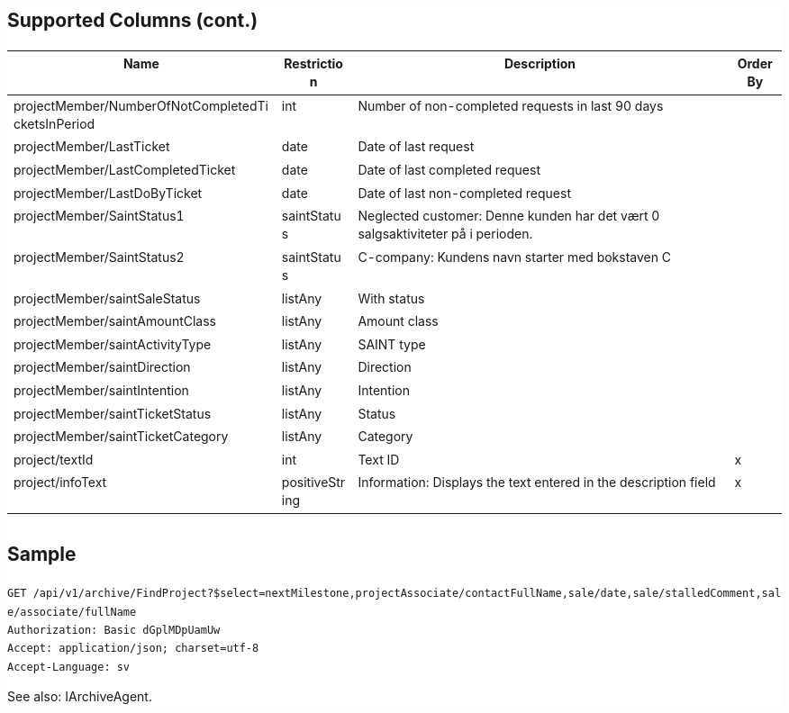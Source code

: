 ## Supported Columns (cont.)
| Name | Restriction | Description | OrderBy
| ---- | ----- | ------- | ------ |
|projectMember/NumberOfNotCompletedTicketsInPeriod|int|Number of non-completed requests in last 90 days|  |
|projectMember/LastTicket|date|Date of last request|  |
|projectMember/LastCompletedTicket|date|Date of last completed request|  |
|projectMember/LastDoByTicket|date|Date of last non-completed request|  |
|projectMember/SaintStatus1|saintStatus|Neglected customer: Denne kunden har det vært 0 salgsaktiviteter på i perioden.|  |
|projectMember/SaintStatus2|saintStatus|C-company: Kundens navn starter med bokstaven C|  |
|projectMember/saintSaleStatus|listAny|With status|  |
|projectMember/saintAmountClass|listAny|Amount class|  |
|projectMember/saintActivityType|listAny|SAINT type|  |
|projectMember/saintDirection|listAny|Direction|  |
|projectMember/saintIntention|listAny|Intention|  |
|projectMember/saintTicketStatus|listAny|Status|  |
|projectMember/saintTicketCategory|listAny|Category|  |
|project/textId|int|Text ID| x |
|project/infoText|positiveString|Information: Displays the text entered in the description field| x |

## Sample

```http!
GET /api/v1/archive/FindProject?$select=nextMilestone,projectAssociate/contactFullName,sale/date,sale/stalledComment,sale/associate/fullName
Authorization: Basic dGplMDpUamUw
Accept: application/json; charset=utf-8
Accept-Language: sv

```



See also: <see cref="T:SuperOffice.CRM.Services.IArchiveAgent">IArchiveAgent</see>.</p>

